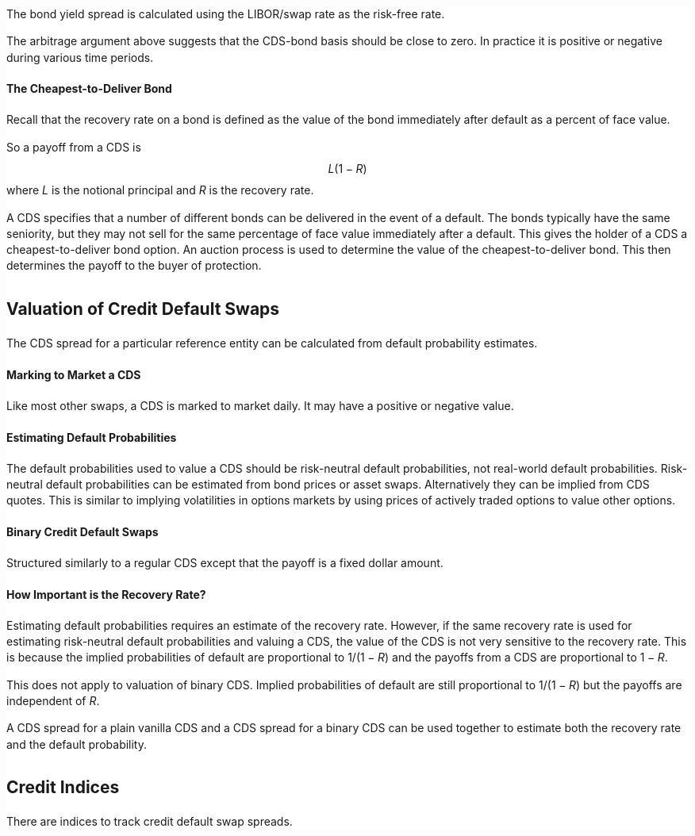 The bond yield spread is calculated using the LIBOR/swap rate as the risk-free rate. 

The arbitrage argument above suggests that the CDS-bond basis should be close to zero.
In practice it is positive or negative during various time periods. 

#### The Cheapest-to-Deliver Bond

Recall that the recovery rate on a bond is defined as the value of the bond immediately after default as a percent of face value. 

So a payoff from a CDS is $$L(1-R)$$ where $L$ is the notional principal and $R$ is the recovery rate. 

A CDS specifies that a number of different bonds can be delivered in the event of a default. 
The bonds typically have the same seniority, but they may not sell for the same percentage of face value immediately after a default. This gives the holder of a CDS a cheapest-to-deliver bond option. An auction process is used to determine the value of the cheapest-to-deliver bond. 
This then determines the payoff to the buyer of protection.

## Valuation of Credit Default Swaps

The CDS spread for a particular reference entity can be calculated from default probability estimates. 

#### Marking to Market a CDS

Like most other swaps, a CDS is marked to market daily. It may have a positive or negative value.

#### Estimating Default Probabilities

The default probabilities used to value a CDS should be risk-neutral default probabilities, not real-world default probabilities. Risk-neutral default probabilities can be estimated from bond prices or asset swaps. Alternatively they can be implied from CDS quotes. This is similar to implying volatilities in options markets by using prices of actively traded options to value other options. 

#### Binary Credit Default Swaps

Structured similarly to a regular CDS except that the payoff is a fixed dollar amount. 

#### How Important is the Recovery Rate?

Estimating default probabilities requires an estimate of the recovery rate. However, if the same recovery rate is used for estimating risk-neutral default probabilities and valuing a CDS, the value of the CDS is not very sensitive to the recovery rate. This is because the implied probabilities of default are proportional to $1/(1-R)$ and the payoffs from a CDS are proportional to $1-R$. 

This does not apply to valuation of binary CDS. Implied probabilities of default are still proportional to $1/(1-R)$ but the payoffs are independent of $R$. 

A CDS spread for a plain vanilla CDS and a CDS spread for a binary CDS can be used together to estimate both the recovery rate and the default probability. 

## Credit Indices

There are indices to track credit default swap spreads. 
